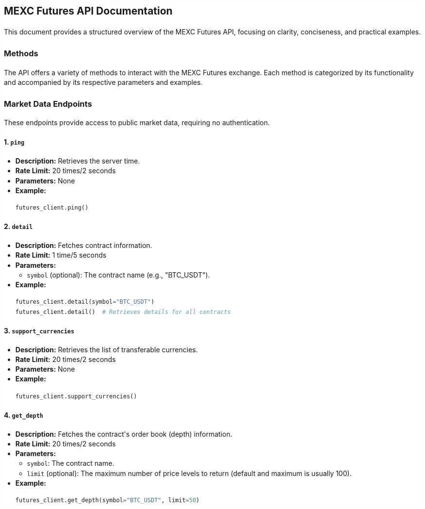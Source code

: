 ## MEXC Futures API Documentation

This document provides a structured overview of the MEXC Futures API, focusing on clarity, conciseness, and practical examples.

### Methods

The API offers a variety of methods to interact with the MEXC Futures exchange. Each method is categorized by its functionality and accompanied by its respective parameters and examples.

### Market Data Endpoints

These endpoints provide access to public market data, requiring no authentication.

#### 1. `ping`

   - **Description:** Retrieves the server time.
   - **Rate Limit:** 20 times/2 seconds
   - **Parameters:** None
   - **Example:**
     ```python
     futures_client.ping()
     ```

#### 2. `detail`

   - **Description:** Fetches contract information.
   - **Rate Limit:** 1 time/5 seconds
   - **Parameters:**
     - `symbol` (optional): The contract name (e.g., "BTC_USDT").
   - **Example:**
     ```python
     futures_client.detail(symbol="BTC_USDT") 
     futures_client.detail()  # Retrieves details for all contracts
     ```

#### 3. `support_currencies`

   - **Description:** Retrieves the list of transferable currencies.
   - **Rate Limit:** 20 times/2 seconds
   - **Parameters:** None
   - **Example:**
     ```python
     futures_client.support_currencies() 
     ```

#### 4. `get_depth`

   - **Description:**  Fetches the contract's order book (depth) information.
   - **Rate Limit:** 20 times/2 seconds
   - **Parameters:**
     - `symbol`: The contract name.
     - `limit` (optional): The maximum number of price levels to return (default and maximum is usually 100).
   - **Example:**
     ```python
     futures_client.get_depth(symbol="BTC_USDT", limit=50)
     ```
